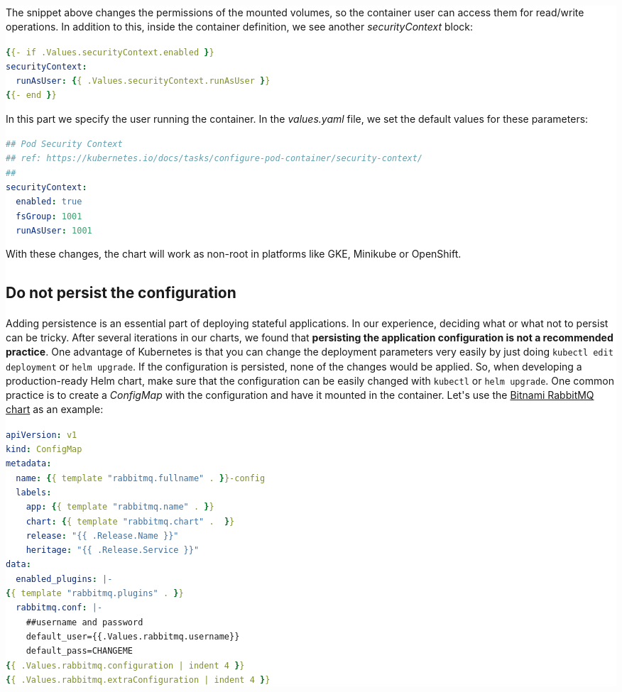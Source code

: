 The snippet above changes the permissions of the mounted volumes, so the container user can access them for read/write operations. In addition to this, inside the container definition, we see another *securityContext* block:

```yaml
{{- if .Values.securityContext.enabled }}
securityContext:
  runAsUser: {{ .Values.securityContext.runAsUser }}
{{- end }}
```

In this part we specify the user running the container. In the *values.yaml* file, we set the default values for these parameters:

```yaml
## Pod Security Context
## ref: https://kubernetes.io/docs/tasks/configure-pod-container/security-context/
##
securityContext:
  enabled: true
  fsGroup: 1001
  runAsUser: 1001
```

With these changes, the chart will work as non-root in platforms like GKE, Minikube or OpenShift.

## Do not persist the configuration

Adding persistence is an essential part of deploying stateful applications. In our experience, deciding what or what not to persist can be tricky. After several iterations in our charts, we found that **persisting the application configuration is not a recommended practice**. One advantage of Kubernetes is that you can change the deployment parameters very easily by just doing `kubectl edit deployment` or `helm upgrade`. If the configuration is persisted, none of the changes would be applied. So, when developing a production-ready Helm chart, make sure that the configuration can be easily changed with `kubectl` or `helm upgrade`. One common practice is to create a *ConfigMap* with the configuration and have it mounted in the container. Let's use the [Bitnami RabbitMQ chart](https://github.com/bitnami/charts/tree/master/bitnami/rabbitmq) as an example:

```yaml
apiVersion: v1
kind: ConfigMap
metadata:
  name: {{ template "rabbitmq.fullname" . }}-config
  labels:
    app: {{ template "rabbitmq.name" . }}
    chart: {{ template "rabbitmq.chart" .  }}
    release: "{{ .Release.Name }}"
    heritage: "{{ .Release.Service }}"
data:
  enabled_plugins: |-
{{ template "rabbitmq.plugins" . }}
  rabbitmq.conf: |-
    ##username and password
    default_user={{.Values.rabbitmq.username}}
    default_pass=CHANGEME
{{ .Values.rabbitmq.configuration | indent 4 }}
{{ .Values.rabbitmq.extraConfiguration | indent 4 }}
```
